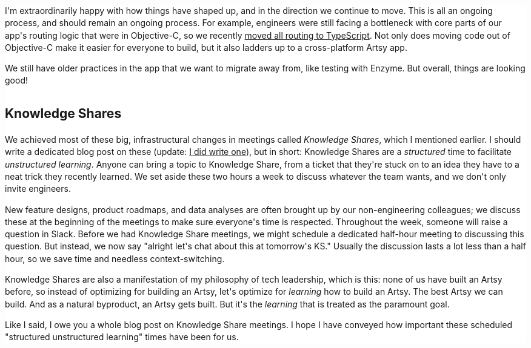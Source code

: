 I'm extraordinarily happy with how things have shaped up, and in the direction we continue to move. This is all an
ongoing process, and should remain an ongoing process. For example, engineers were still facing a bottleneck with
core parts of our app's routing logic that were in Objective-C, so we recently
[moved all routing to TypeScript](https://github.com/artsy/eigen/pull/3771). Not only does moving code out of
Objective-C make it easier for everyone to build, but it also ladders up to a cross-platform Artsy app.

We still have older practices in the app that we want to migrate away from, like testing with Enzyme. But overall,
things are looking good!

<iframe width="100%" height="400" src="https://www.youtube.com/embed/IEn2_WSKFHw" frameborder="0" allow="accelerometer; autoplay; clipboard-write; encrypted-media; gyroscope; picture-in-picture" allowfullscreen></iframe>

## Knowledge Shares

We achieved most of these big, infrastructural changes in meetings called _Knowledge Shares_, which I mentioned
earlier. I should write a dedicated blog post on these (update:
[I did write one](/blog/2020/12/09/share-your-knowledge/)), but in short: Knowledge Shares are a _structured_ time
to facilitate _unstructured learning_. Anyone can bring a topic to Knowledge Share, from a ticket that they're
stuck on to an idea they have to a neat trick they recently learned. We set aside these two hours a week to discuss
whatever the team wants, and we don't only invite engineers.

New feature designs, product roadmaps, and data analyses are often brought up by our non-engineering colleagues; we
discuss these at the beginning of the meetings to make sure everyone's time is respected. Throughout the week,
someone will raise a question in Slack. Before we had Knowledge Share meetings, we might schedule a dedicated
half-hour meeting to discussing this question. But instead, we now say "alright let's chat about this at tomorrow's
KS." Usually the discussion lasts a lot less than a half hour, so we save time and needless context-switching.

Knowledge Shares are also a manifestation of my philosophy of tech leadership, which is this: none of us have built
an Artsy before, so instead of optimizing for building an Artsy, let's optimize for _learning_ how to build an
Artsy. The best Artsy we can build. And as a natural byproduct, an Artsy gets built. But it's the _learning_ that
is treated as the paramount goal.

Like I said, I owe you a whole blog post on Knowledge Share meetings. I hope I have conveyed how important these
scheduled "structured unstructured learning" times have been for us.
